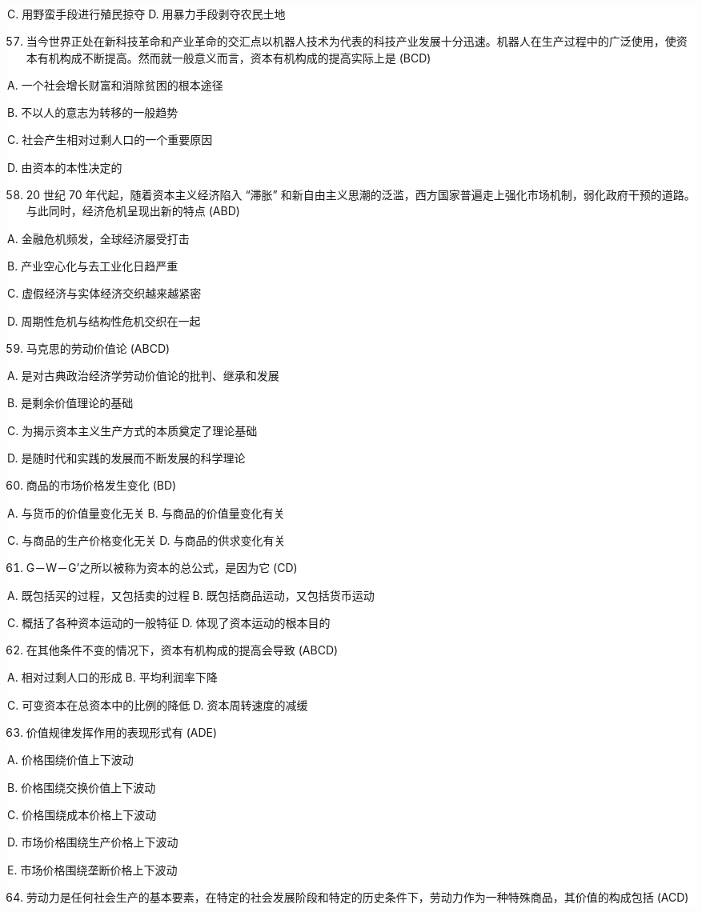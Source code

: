 C. 用野蛮手段进行殖民掠夺     D. 用暴力手段剥夺农民土地

57. 当今世界正处在新科技革命和产业革命的交汇点以机器人技术为代表的科技产业发展十分迅速。机器人在生产过程中的广泛使用，使资本有机构成不断提高。然而就一般意义而言，资本有机构成的提高实际上是 (<z>BCD</z>)

A. 一个社会增长财富和消除贫困的根本途径

B. 不以人的意志为转移的一般趋势

C. 社会产生相对过剩人口的一个重要原因

D. 由资本的本性决定的

58. 20 世纪 70 年代起，随着资本主义经济陷入 “滞胀” 和新自由主义思潮的泛滥，西方国家普遍走上强化市场机制，弱化政府干预的道路。与此同时，经济危机呈现出新的特点 (<z>ABD</z>)

A. 金融危机频发，全球经济屡受打击

B. 产业空心化与去工业化日趋严重

C. 虚假经济与实体经济交织越来越紧密

D. 周期性危机与结构性危机交织在一起

59. 马克思的劳动价值论 (<z>ABCD</z>)

A. 是对古典政治经济学劳动价值论的批判、继承和发展

B. 是剩余价值理论的基础

C. 为揭示资本主义生产方式的本质奠定了理论基础

D. 是随时代和实践的发展而不断发展的科学理论

60. 商品的市场价格发生变化 (<z>BD</z>)

A. 与货币的价值量变化无关     B. 与商品的价值量变化有关

C. 与商品的生产价格变化无关   D. 与商品的供求变化有关

61. G－W－G’之所以被称为资本的总公式，是因为它 (<z>CD</z>)

A. 既包括买的过程，又包括卖的过程   B. 既包括商品运动，又包括货币运动

C. 概括了各种资本运动的一般特征     D. 体现了资本运动的根本目的

62. 在其他条件不变的情况下，资本有机构成的提高会导致 (<z>ABCD</z>)

 A. 相对过剩人口的形成               B. 平均利润率下降

 C. 可变资本在总资本中的比例的降低   D. 资本周转速度的减缓

63. 价值规律发挥作用的表现形式有 (<z>ADE</z>)

A. 价格围绕价值上下波动

B. 价格围绕交换价值上下波动

C. 价格围绕成本价格上下波动

D. 市场价格围绕生产价格上下波动

E. 市场价格围绕垄断价格上下波动

64. 劳动力是任何社会生产的基本要素，在特定的社会发展阶段和特定的历史条件下，劳动力作为一种特殊商品，其价值的构成包括 (<z>ACD</z>)
